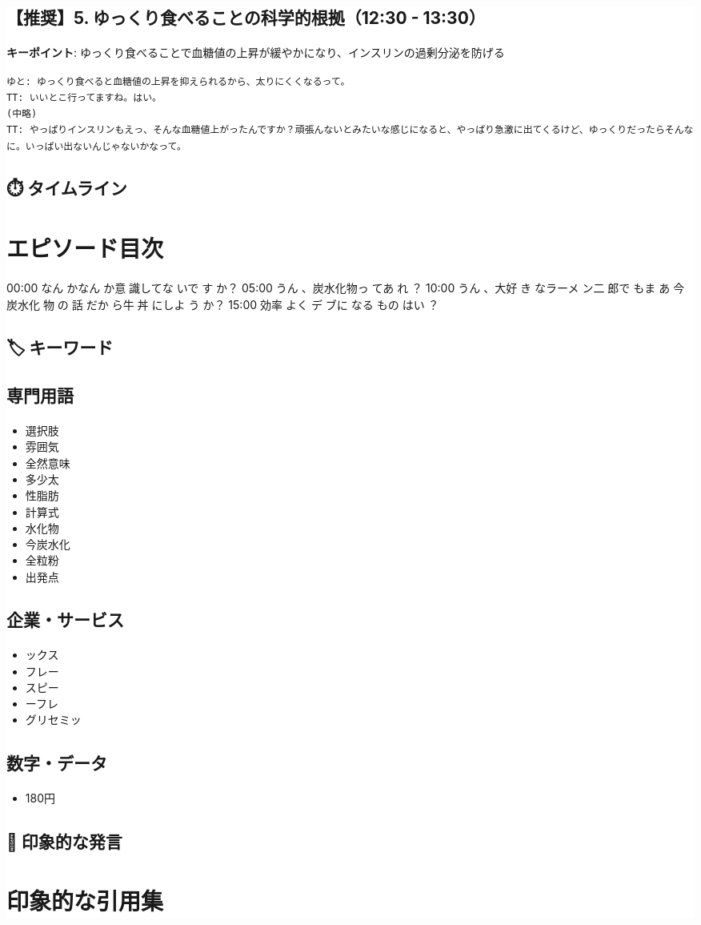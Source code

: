 ## 【推奨】5. ゆっくり食べることの科学的根拠（12:30 - 13:30）
**キーポイント**: ゆっくり食べることで血糖値の上昇が緩やかになり、インスリンの過剰分泌を防げる

```
ゆと: ゆっくり食べると血糖値の上昇を抑えられるから、太りにくくなるって。
TT: いいとこ行ってますね。はい。
(中略)
TT: やっぱりインスリンもえっ、そんな血糖値上がったんですか？頑張んないとみたいな感じになると、やっぱり急激に出てくるけど、ゆっくりだったらそんなに。いっぱい出ないんじゃないかなって。
```

## ⏱️ タイムライン
# エピソード目次

00:00 なん かなん か意 識してな いで す か？
05:00  うん 、炭水化物っ てあ れ ？
10:00  うん 、大好 き なラーメ ン二 郎で もま あ 今炭水化 物 の 話 だか ら牛 丼 にしよ う か？
15:00  効率 よく デ ブに なる もの はい ？

## 🏷️ キーワード
## 専門用語
- 選択肢
- 雰囲気
- 全然意味
- 多少太
- 性脂肪
- 計算式
- 水化物
- 今炭水化
- 全粒粉
- 出発点

## 企業・サービス
- ックス
- フレー
- スピー
- ーフレ
- グリセミッ

## 数字・データ
- 180円


## 💬 印象的な発言
# 印象的な引用集
